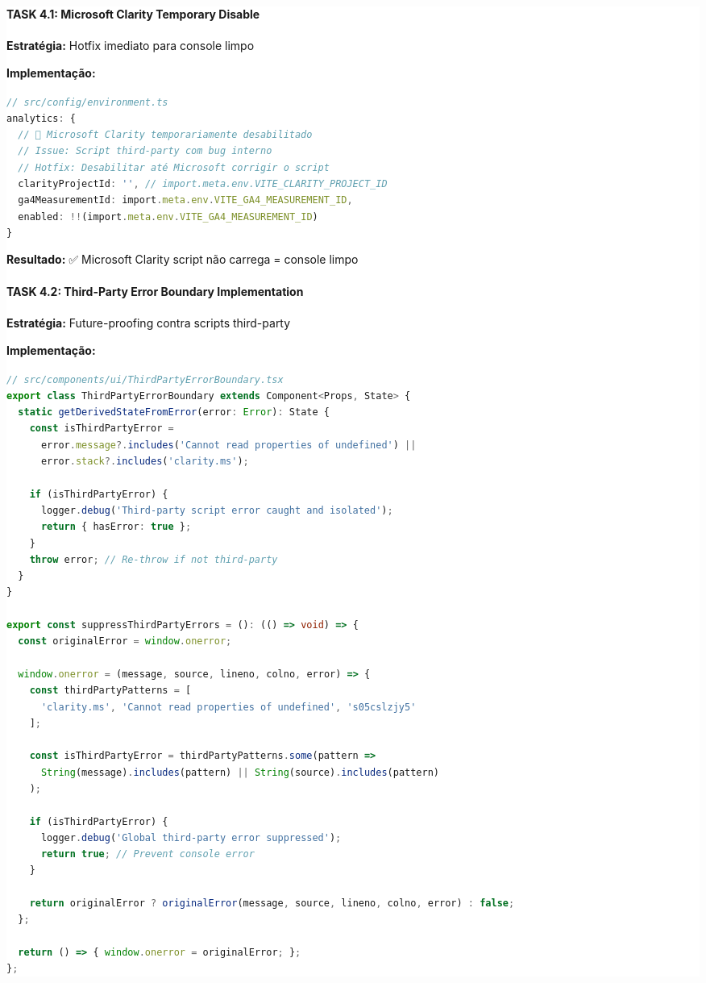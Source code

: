 #### **TASK 4.1: Microsoft Clarity Temporary Disable**
**Estratégia:** Hotfix imediato para console limpo

**Implementação:**
```typescript
// src/config/environment.ts
analytics: {
  // 🚧 Microsoft Clarity temporariamente desabilitado
  // Issue: Script third-party com bug interno
  // Hotfix: Desabilitar até Microsoft corrigir o script
  clarityProjectId: '', // import.meta.env.VITE_CLARITY_PROJECT_ID
  ga4MeasurementId: import.meta.env.VITE_GA4_MEASUREMENT_ID,
  enabled: !!(import.meta.env.VITE_GA4_MEASUREMENT_ID)
}
```

**Resultado:** ✅ Microsoft Clarity script não carrega = console limpo

#### **TASK 4.2: Third-Party Error Boundary Implementation**
**Estratégia:** Future-proofing contra scripts third-party

**Implementação:**
```typescript
// src/components/ui/ThirdPartyErrorBoundary.tsx
export class ThirdPartyErrorBoundary extends Component<Props, State> {
  static getDerivedStateFromError(error: Error): State {
    const isThirdPartyError = 
      error.message?.includes('Cannot read properties of undefined') ||
      error.stack?.includes('clarity.ms');

    if (isThirdPartyError) {
      logger.debug('Third-party script error caught and isolated');
      return { hasError: true };
    }
    throw error; // Re-throw if not third-party
  }
}

export const suppressThirdPartyErrors = (): (() => void) => {
  const originalError = window.onerror;
  
  window.onerror = (message, source, lineno, colno, error) => {
    const thirdPartyPatterns = [
      'clarity.ms', 'Cannot read properties of undefined', 's05cslzjy5'
    ];
    
    const isThirdPartyError = thirdPartyPatterns.some(pattern =>
      String(message).includes(pattern) || String(source).includes(pattern)
    );

    if (isThirdPartyError) {
      logger.debug('Global third-party error suppressed');
      return true; // Prevent console error
    }

    return originalError ? originalError(message, source, lineno, colno, error) : false;
  };

  return () => { window.onerror = originalError; };
};
```
